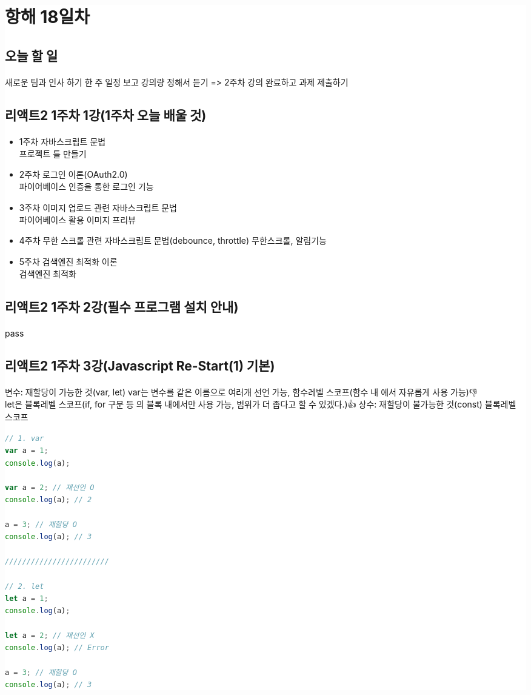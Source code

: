# 항해 18일차

## 오늘 할 일

새로운 팀과 인사 하기
한 주 일정 보고 강의량 정해서 듣기 => 2주차 강의 완료하고 과제 제출하기

## 리액트2 1주차 1강(1주차 오늘 배울 것)

- 1주차
  자바스크립트 문법  
   프로젝트 틀 만들기

- 2주차
  로그인 이론(OAuth2.0)  
   파이어베이스 인증을 통한 로그인 기능

- 3주차
  이미지 업로드 관련 자바스크립트 문법  
   파이어베이스 활용 이미지 프리뷰

- 4주차
  무한 스크롤 관련 자바스크립트 문법(debounce, throttle)
  무한스크롤, 알림기능

- 5주차
  검색엔진 최적화 이론  
   검색엔진 최적화

## 리액트2 1주차 2강(필수 프로그램 설치 안내)

pass

## 리액트2 1주차 3강(Javascript Re-Start(1) 기본)

변수: 재할당이 가능한 것(var, let)
var는 변수를 같은 이름으로 여러개 선언 가능, 함수레벨 스코프(함수 내 에서 자유롭게 사용 가능)👎  
 let은 블록레벨 스코프(if, for 구문 등 의 블록 내에서만 사용 가능, 범위가 더 좁다고 할 수 있겠다.)👍
상수: 재할당이 불가능한 것(const)
블록레벨 스코프

```javascript
// 1. var
var a = 1;
console.log(a);

var a = 2; // 재선언 O
console.log(a); // 2

a = 3; // 재할당 O
console.log(a); // 3

////////////////////////

// 2. let
let a = 1;
console.log(a);

let a = 2; // 재선언 X
console.log(a); // Error

a = 3; // 재할당 O
console.log(a); // 3

```